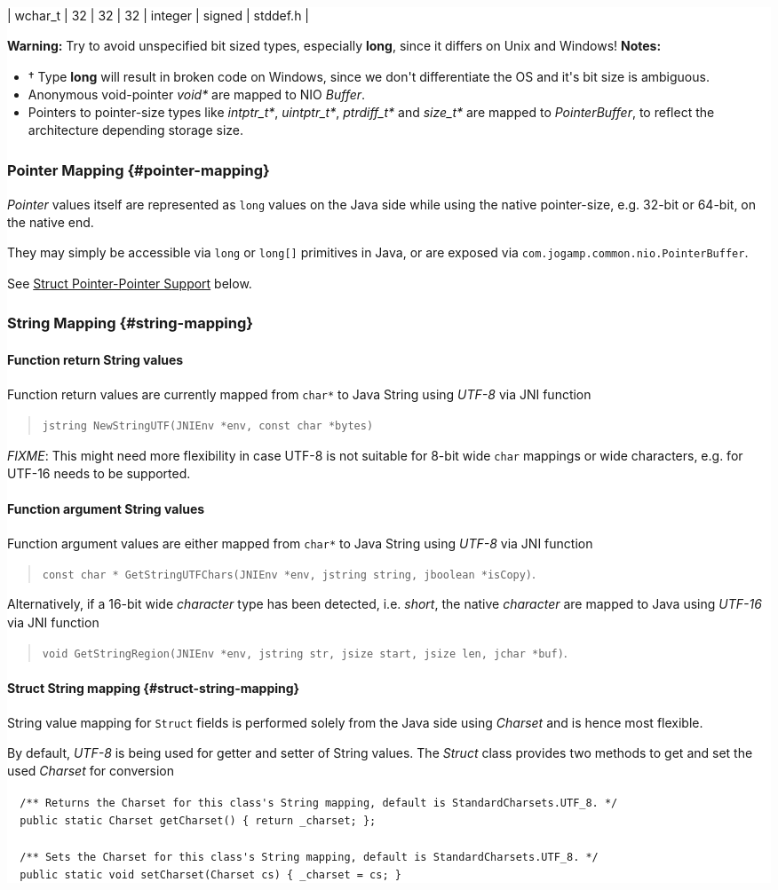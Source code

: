 | wchar\_t   | 32        | 32 | 32      | integer | signed | stddef.h |

**Warning:** Try to avoid unspecified bit sized types, especially **long**, since it differs on Unix and Windows!
**Notes:**

* † Type **long** will result in broken code on Windows, since we don't differentiate the OS and it's bit size is ambiguous.
* Anonymous void-pointer _void\*_ are mapped to NIO _Buffer_.
* Pointers to pointer-size types like _intptr\_t\*_, _uintptr\_t\*_, _ptrdiff\_t\*_ and _size\_t\*_ are mapped to _PointerBuffer_, to reflect the architecture depending storage size.

### Pointer Mapping {#pointer-mapping}
*Pointer* values itself are represented as `long` values on the Java side
while using the native pointer-size, e.g. 32-bit or 64-bit, on the native end.

They may simply be accessible via `long` or `long[]` primitives in Java,
or are exposed via `com.jogamp.common.nio.PointerBuffer`.

See [Struct Pointer-Pointer Support](#struct-pointer-pointer-support) below.

### String Mapping {#string-mapping}

#### Function return String values
Function return values are currently mapped from `char*` to Java String using *UTF-8*
via JNI function
> `jstring NewStringUTF(JNIEnv *env, const char *bytes)`

*FIXME*: This might need more flexibility in case UTF-8 is not suitable for 8-bit wide `char` mappings
or wide characters, e.g. for UTF-16 needs to be supported.

#### Function argument String values
Function argument values are either mapped from `char*` to Java String using *UTF-8*
via JNI function
> `const char * GetStringUTFChars(JNIEnv *env, jstring string, jboolean *isCopy)`.

Alternatively, if a 16-bit wide *character* type has been detected, i.e. *short*,
the native *character* are mapped to Java using *UTF-16*
via JNI function
> `void GetStringRegion(JNIEnv *env, jstring str, jsize start, jsize len, jchar *buf)`.


#### Struct String mapping {#struct-string-mapping}

String value mapping for `Struct` fields is performed solely from the Java side using *Charset* and is hence most flexible.

By default, *UTF-8* is being used for getter and setter of String values.
The *Struct* class provides two methods to get and set the used *Charset* for conversion
```
  /** Returns the Charset for this class's String mapping, default is StandardCharsets.UTF_8. */
  public static Charset getCharset() { return _charset; };

  /** Sets the Charset for this class's String mapping, default is StandardCharsets.UTF_8. */
  public static void setCharset(Charset cs) { _charset = cs; }

```
